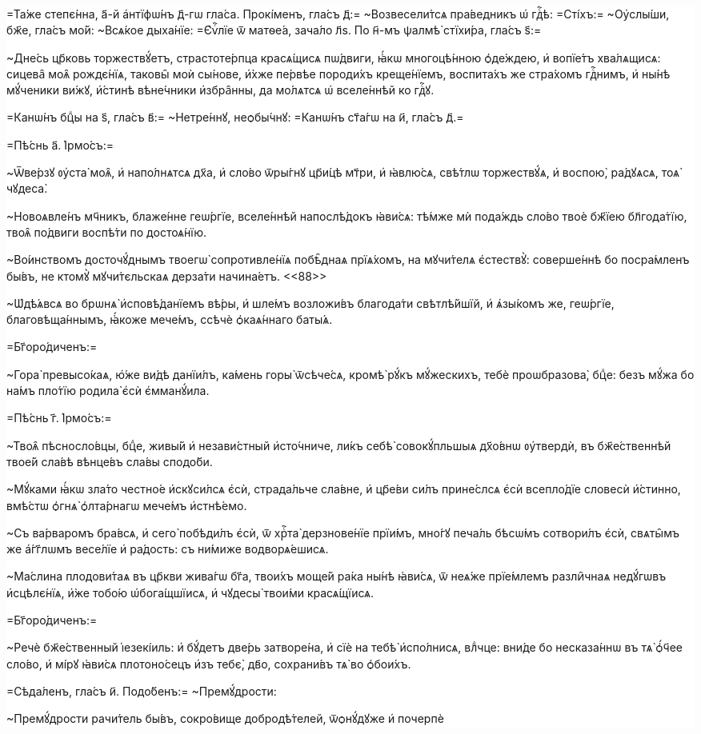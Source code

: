 =Та́же степє́нна, а҃-й а҆нтїфѡ́нъ д҃-гѡ гла́са. Прокі́менъ, гла́съ д҃:=
~Возвесели́тсѧ пра́ведникъ ѡ҆ гдⷭ҇ѣ: =Сті́хъ:= ~Оу҆слы́ши, бж҃е, гла́съ мо́й:
~Всѧ́кое дыха́нїе: =Є҆ѵⷢ҇лїе ѿ матѳе́а, зача́ло л҃ѕ. По н҃-мъ ѱалмѣ̀ стїхи́ра,
гла́съ ѕ҃:=

~Дне́сь цр҃ковь торжествꙋ́етъ, страстоте́рпца красѧ́щисѧ пѡ́двиги, ꙗ҆́кѡ
многоцѣ́нною ѻ҆де́ждею, и҆ вопїе́тъ хва́лѧщисѧ: сицева̑ моѧ̑ рождє́нїѧ, таковы̑
моѝ сы́нове, и҆̀хже пе́рвѣе породи́хъ креще́нїемъ, воспита́хъ же стра́хомъ
гдⷭ҇нимъ, и҆ ны́нѣ мꙋ́ченики ви́жꙋ, и҆́стинѣ вѣне́чники и҆збра̑нны, да мо́лѧтсѧ
ѡ҆ вселе́ннѣй ко гдⷭ҇ꙋ.

=Канѡ́нъ бцⷣы на ѕ҃, гла́съ в҃:= ~Нетре́ннꙋ, неѻбы́чнꙋ: =Канѡ́нъ ст҃а́гѡ на и҃,
гла́съ д҃.=

=Пѣ́снь а҃. І҆рмо́съ:=

~Ѿве́рзꙋ ᲂу҆ста̀ моѧ̑, и҆ напо́лнѧтсѧ дх҃а, и҆ сло́во ѿры́гнꙋ цр҃и́цѣ мт҃ри, и҆
ꙗ҆влю́сѧ, свѣ́тлѡ торжествꙋ́ѧ, и҆ воспою̀, ра́дꙋѧсѧ, тоѧ̀ чꙋдеса̀.

~Новоѧвле́нъ мч҃никъ, блаже́нне геѡ́ргїе, вселе́ннѣй напослѣ́докъ ꙗ҆ви́сѧ:
тѣ́мже мѝ пода́ждь сло́во твоѐ бж҃їею бл҃года́тїю, твоѧ̑ по́двиги воспѣ́ти по
достоѧ́нїю.

~Во́инствомъ досточꙋ́днымъ твоегѡ̀ сопротивле́нїѧ побѣ̑днаѧ прїѧ́хомъ, на
мꙋчи́телѧ є҆стествꙋ̀: соверше́ннѣ бо посра́мленъ бы́въ, не ктомꙋ̀ мꙋчи́тєльскаѧ
дерза́ти начина́етъ. <<88>>

~Ѡ҆дѣ́ѧвсѧ во брѡнѧ̀ и҆сповѣ́данїемъ вѣ́ры, и҆ шле́мъ возложи́въ благода́ти
свѣтлѣ́йшїй, и҆ ѧ҆зы́комъ же, геѡ́ргїе, благовѣща́ннымъ, ꙗ҆́коже мече́мъ, ссѣчѐ
ѻ҆каѧ́ннаго баты́ѧ.

=Бг҃оро́диченъ:=

~Гора̀ превысо́каѧ, ю҆́же ви́дѣ данїи́лъ, ка́мень горы̀ ѿсѣче́сѧ, кромѣ̀ рꙋ́къ
мꙋ́жескихъ, тебѐ проѡбразова̀, бцⷣе: безъ мꙋ́жа бо на́мъ пло́тїю родила̀ є҆сѝ
є҆мманꙋ́ила.

=Пѣ́снь г҃. І҆рмо́съ:=

~Твоѧ̑ пѣсносло́вцы, бцⷣе, живы́й и҆ незави́стный и҆сто́чниче, ли́къ себѣ̀
совокꙋ́пльшыѧ дх҃о́внѡ ᲂу҆твердѝ, въ бж҃е́ственнѣй твое́й сла́вѣ вѣнце́въ сла́вы
сподо́би.

~Мꙋ́ками ꙗ҆́кѡ зла́то честно́е и҆скꙋси́лсѧ є҆сѝ, страда́льче сла́вне, и҆
цр҃е́ви си́лъ прине́слсѧ є҆сѝ всепло́дїе словесѝ и҆́стинно, вмѣ́стѡ ѻ҆гнѧ̀
ѻ҆лта́рнагѡ мече́мъ и҆стнѣ́емо.

~Съ ва́рваромъ бра́всѧ, и҆ сего̀ побѣди́лъ є҆сѝ, ѿ хрⷭ҇та̀ дерзнове́нїе
прїи́мъ, мно́гꙋ печа́ль бѣсѡ́мъ сотвори́лъ є҆сѝ, свѧты̑мъ же а҆́гг҃лѡмъ весе́лїе
и҆ ра́дость: съ ни́миже водворѧ́ешисѧ.

~Ма́слина плодови́таѧ въ цр҃кви жива́гѡ бг҃а, твои́хъ моще́й ра́ка ны́нѣ
ꙗ҆ви́сѧ, ѿ неѧ́же прїе́млемъ разли̑чнаѧ недꙋ́гѡвъ и҆сцѣлє́нїѧ, и҆̀же тобо́ю
ѡ҆бога́щшїисѧ, и҆ чꙋдесы̀ твои́ми красѧ́щїисѧ.

=Бг҃оро́диченъ:=

~Речѐ бж҃е́ственный і҆езекі́иль: и҆ бꙋ́детъ две́рь затворе́на, и҆ сїѐ на тебѣ̀
и҆спо́лнисѧ, влⷣчце: вни́де бо несказа́ннѡ въ тѧ̀ ѻ҆́ч҃ее сло́во, и҆ мі́рꙋ
ꙗ҆ви́сѧ плотоно́сецъ и҆зъ тебє̀, дв҃о, сохрани́въ тѧ̀ во ѻ҆бои́хъ.

=Сѣда́ленъ, гла́съ и҃. Подо́бенъ:= ~Премꙋ́дрости:

~Премꙋ́дрости рачи́тель бы́въ, сокро́вище добродѣ́телей, ѿѻнꙋ́дꙋже и҆ почерпѐ
